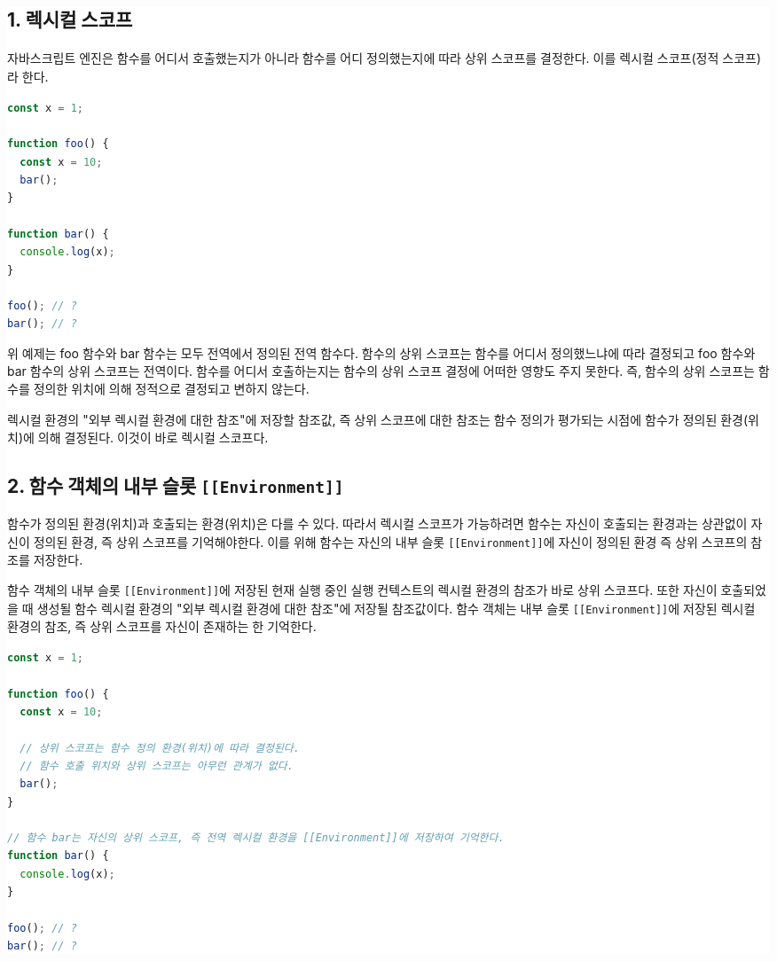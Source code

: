 ## 1. 렉시컬 스코프

자바스크립트 엔진은 함수를 어디서 호출했는지가 아니라 함수를 어디 정의했는지에 따라 상위 스코프를 결정한다.
이를 렉시컬 스코프(정적 스코프)라 한다.

```js
const x = 1;

function foo() {
  const x = 10;
  bar();
}

function bar() {
  console.log(x);
}

foo(); // ?
bar(); // ?
```

위 예제는 foo 함수와 bar 함수는 모두 전역에서 정의된 전역 함수다.
함수의 상위 스코프는 함수를 어디서 정의했느냐에 따라 결정되고 foo 함수와 bar 함수의 상위 스코프는 전역이다.
함수를 어디서 호출하는지는 함수의 상위 스코프 결정에 어떠한 영향도 주지 못한다.
즉, 함수의 상위 스코프는 함수를 정의한 위치에 의해 정적으로 결정되고 변하지 않는다.

렉시컬 환경의 "외부 렉시컬 환경에 대한 참조"에 저장할 참조값, 즉 상위 스코프에 대한 참조는 함수 정의가 평가되는 시점에 함수가 정의된 환경(위치)에 의해 결정된다. 이것이 바로 렉시컬 스코프다.

## 2. 함수 객체의 내부 슬롯 `[[Environment]]`

함수가 정의된 환경(위치)과 호출되는 환경(위치)은 다를 수 있다.
따라서 렉시컬 스코프가 가능하려면 함수는 자신이 호출되는 환경과는 상관없이 자신이 정의된 환경,
즉 상위 스코프를 기억해야한다. 이를 위해 함수는 자신의 내부 슬롯 `[[Environment]]`에 자신이 정의된 환경
즉 상위 스코프의 참조를 저장한다.

함수 객체의 내부 슬롯 `[[Environment]]`에 저장된 현재 실행 중인 실행 컨텍스트의 렉시컬 환경의 참조가 바로 상위 스코프다. 또한 자신이 호출되었을 때 생성될 함수 렉시컬 환경의 "외부 렉시컬 환경에 대한 참조"에 저장될 참조값이다. 함수 객체는 내부 슬롯 `[[Environment]]`에 저장된 렉시컬 환경의 참조, 즉 상위 스코프를 자신이 존재하는 한 기억한다.

```js
const x = 1;

function foo() {
  const x = 10;

  // 상위 스코프는 함수 정의 환경(위치)에 따라 결정된다.
  // 함수 호출 위치와 상위 스코프는 아무런 관계가 없다.
  bar();
}

// 함수 bar는 자신의 상위 스코프, 즉 전역 렉시컬 환경을 [[Environment]]에 저장하여 기억한다.
function bar() {
  console.log(x);
}

foo(); // ?
bar(); // ?
```
